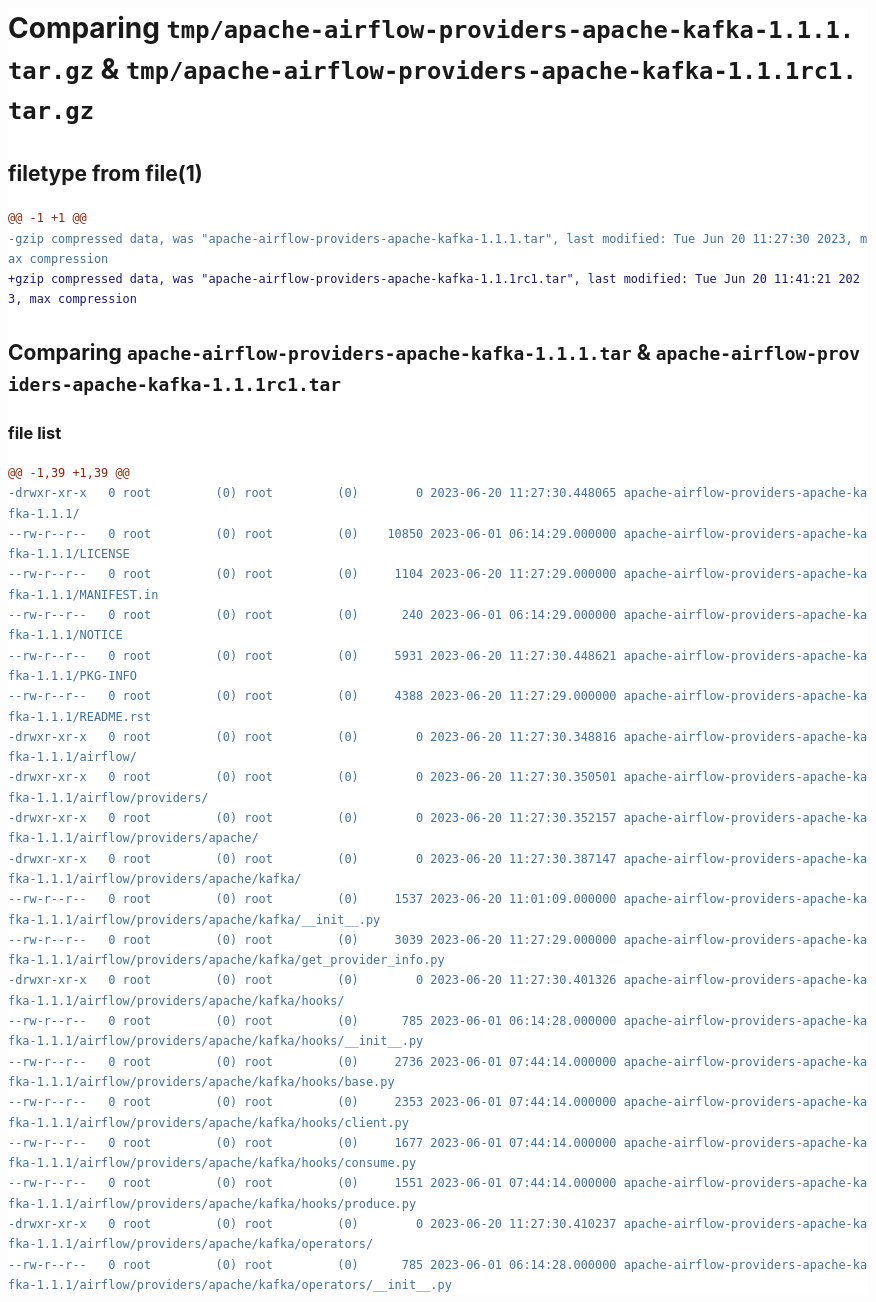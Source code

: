 # Comparing `tmp/apache-airflow-providers-apache-kafka-1.1.1.tar.gz` & `tmp/apache-airflow-providers-apache-kafka-1.1.1rc1.tar.gz`

## filetype from file(1)

```diff
@@ -1 +1 @@
-gzip compressed data, was "apache-airflow-providers-apache-kafka-1.1.1.tar", last modified: Tue Jun 20 11:27:30 2023, max compression
+gzip compressed data, was "apache-airflow-providers-apache-kafka-1.1.1rc1.tar", last modified: Tue Jun 20 11:41:21 2023, max compression
```

## Comparing `apache-airflow-providers-apache-kafka-1.1.1.tar` & `apache-airflow-providers-apache-kafka-1.1.1rc1.tar`

### file list

```diff
@@ -1,39 +1,39 @@
-drwxr-xr-x   0 root         (0) root         (0)        0 2023-06-20 11:27:30.448065 apache-airflow-providers-apache-kafka-1.1.1/
--rw-r--r--   0 root         (0) root         (0)    10850 2023-06-01 06:14:29.000000 apache-airflow-providers-apache-kafka-1.1.1/LICENSE
--rw-r--r--   0 root         (0) root         (0)     1104 2023-06-20 11:27:29.000000 apache-airflow-providers-apache-kafka-1.1.1/MANIFEST.in
--rw-r--r--   0 root         (0) root         (0)      240 2023-06-01 06:14:29.000000 apache-airflow-providers-apache-kafka-1.1.1/NOTICE
--rw-r--r--   0 root         (0) root         (0)     5931 2023-06-20 11:27:30.448621 apache-airflow-providers-apache-kafka-1.1.1/PKG-INFO
--rw-r--r--   0 root         (0) root         (0)     4388 2023-06-20 11:27:29.000000 apache-airflow-providers-apache-kafka-1.1.1/README.rst
-drwxr-xr-x   0 root         (0) root         (0)        0 2023-06-20 11:27:30.348816 apache-airflow-providers-apache-kafka-1.1.1/airflow/
-drwxr-xr-x   0 root         (0) root         (0)        0 2023-06-20 11:27:30.350501 apache-airflow-providers-apache-kafka-1.1.1/airflow/providers/
-drwxr-xr-x   0 root         (0) root         (0)        0 2023-06-20 11:27:30.352157 apache-airflow-providers-apache-kafka-1.1.1/airflow/providers/apache/
-drwxr-xr-x   0 root         (0) root         (0)        0 2023-06-20 11:27:30.387147 apache-airflow-providers-apache-kafka-1.1.1/airflow/providers/apache/kafka/
--rw-r--r--   0 root         (0) root         (0)     1537 2023-06-20 11:01:09.000000 apache-airflow-providers-apache-kafka-1.1.1/airflow/providers/apache/kafka/__init__.py
--rw-r--r--   0 root         (0) root         (0)     3039 2023-06-20 11:27:29.000000 apache-airflow-providers-apache-kafka-1.1.1/airflow/providers/apache/kafka/get_provider_info.py
-drwxr-xr-x   0 root         (0) root         (0)        0 2023-06-20 11:27:30.401326 apache-airflow-providers-apache-kafka-1.1.1/airflow/providers/apache/kafka/hooks/
--rw-r--r--   0 root         (0) root         (0)      785 2023-06-01 06:14:28.000000 apache-airflow-providers-apache-kafka-1.1.1/airflow/providers/apache/kafka/hooks/__init__.py
--rw-r--r--   0 root         (0) root         (0)     2736 2023-06-01 07:44:14.000000 apache-airflow-providers-apache-kafka-1.1.1/airflow/providers/apache/kafka/hooks/base.py
--rw-r--r--   0 root         (0) root         (0)     2353 2023-06-01 07:44:14.000000 apache-airflow-providers-apache-kafka-1.1.1/airflow/providers/apache/kafka/hooks/client.py
--rw-r--r--   0 root         (0) root         (0)     1677 2023-06-01 07:44:14.000000 apache-airflow-providers-apache-kafka-1.1.1/airflow/providers/apache/kafka/hooks/consume.py
--rw-r--r--   0 root         (0) root         (0)     1551 2023-06-01 07:44:14.000000 apache-airflow-providers-apache-kafka-1.1.1/airflow/providers/apache/kafka/hooks/produce.py
-drwxr-xr-x   0 root         (0) root         (0)        0 2023-06-20 11:27:30.410237 apache-airflow-providers-apache-kafka-1.1.1/airflow/providers/apache/kafka/operators/
--rw-r--r--   0 root         (0) root         (0)      785 2023-06-01 06:14:28.000000 apache-airflow-providers-apache-kafka-1.1.1/airflow/providers/apache/kafka/operators/__init__.py
```